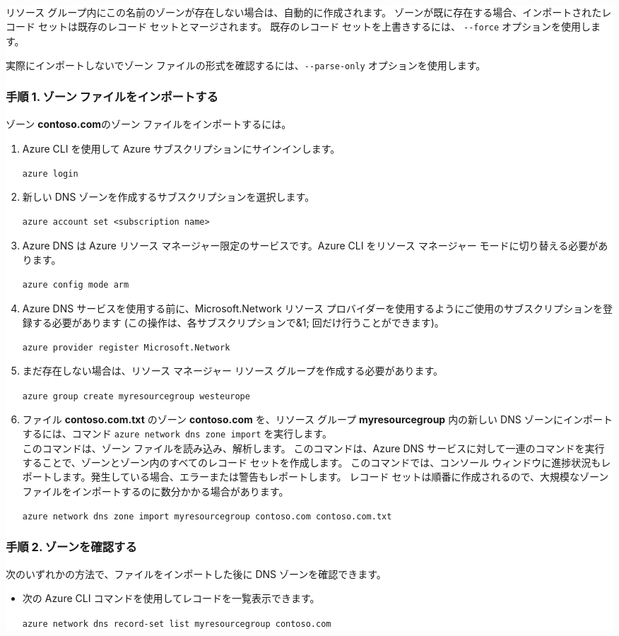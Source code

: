 リソース グループ内にこの名前のゾーンが存在しない場合は、自動的に作成されます。 ゾーンが既に存在する場合、インポートされたレコード セットは既存のレコード セットとマージされます。 既存のレコード セットを上書きするには、 `--force` オプションを使用します。

実際にインポートしないでゾーン ファイルの形式を確認するには、`--parse-only` オプションを使用します。

### <a name="step-1-import-a-zone-file"></a>手順 1. ゾーン ファイルをインポートする

ゾーン **contoso.com**のゾーン ファイルをインポートするには。

1. Azure CLI を使用して Azure サブスクリプションにサインインします。

    ```azurecli
    azure login
    ```

2. 新しい DNS ゾーンを作成するサブスクリプションを選択します。

    ```azurecli
    azure account set <subscription name>
    ```

3. Azure DNS は Azure リソース マネージャー限定のサービスです。Azure CLI をリソース マネージャー モードに切り替える必要があります。

    ```azurecli
    azure config mode arm
    ```

4. Azure DNS サービスを使用する前に、Microsoft.Network リソース プロバイダーを使用するようにご使用のサブスクリプションを登録する必要があります  (この操作は、各サブスクリプションで&1; 回だけ行うことができます)。

    ```azurecli
    azure provider register Microsoft.Network
    ```

5. まだ存在しない場合は、リソース マネージャー リソース グループを作成する必要があります。

    ```azurecli
    azure group create myresourcegroup westeurope
    ```

6. ファイル **contoso.com.txt** のゾーン **contoso.com** を、リソース グループ **myresourcegroup** 内の新しい DNS ゾーンにインポートするには、コマンド `azure network dns zone import` を実行します。<BR>このコマンドは、ゾーン ファイルを読み込み、解析します。 このコマンドは、Azure DNS サービスに対して一連のコマンドを実行することで、ゾーンとゾーン内のすべてのレコード セットを作成します。 このコマンドでは、コンソール ウィンドウに進捗状況もレポートします。発生している場合、エラーまたは警告もレポートします。 レコード セットは順番に作成されるので、大規模なゾーン ファイルをインポートするのに数分かかる場合があります。

    ```azurecli
    azure network dns zone import myresourcegroup contoso.com contoso.com.txt
    ```

### <a name="step-2-verify-the-zone"></a>手順 2. ゾーンを確認する

次のいずれかの方法で、ファイルをインポートした後に DNS ゾーンを確認できます。

* 次の Azure CLI コマンドを使用してレコードを一覧表示できます。

    ```azurecli
    azure network dns record-set list myresourcegroup contoso.com
    ```
